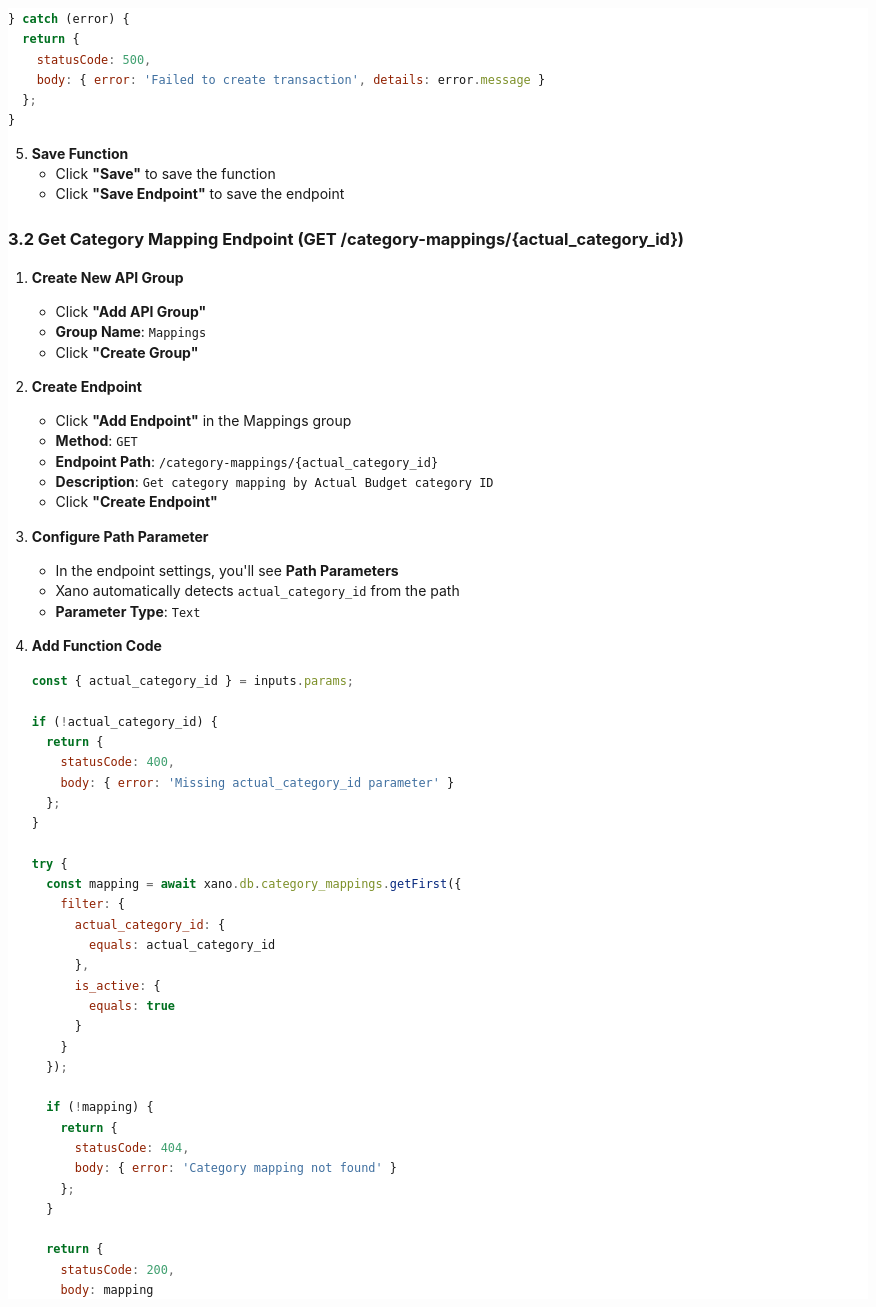    ```javascript
   } catch (error) {
     return {
       statusCode: 500,
       body: { error: 'Failed to create transaction', details: error.message }
     };
   }
   ```

5. **Save Function**
   - Click **"Save"** to save the function
   - Click **"Save Endpoint"** to save the endpoint

### 3.2 Get Category Mapping Endpoint (GET /category-mappings/{actual_category_id})

1. **Create New API Group**
   - Click **"Add API Group"**
   - **Group Name**: `Mappings`
   - Click **"Create Group"**

2. **Create Endpoint**
   - Click **"Add Endpoint"** in the Mappings group
   - **Method**: `GET`
   - **Endpoint Path**: `/category-mappings/{actual_category_id}`
   - **Description**: `Get category mapping by Actual Budget category ID`
   - Click **"Create Endpoint"**

3. **Configure Path Parameter**
   - In the endpoint settings, you'll see **Path Parameters**
   - Xano automatically detects `actual_category_id` from the path
   - **Parameter Type**: `Text`

4. **Add Function Code**
   ```javascript
   const { actual_category_id } = inputs.params;

   if (!actual_category_id) {
     return {
       statusCode: 400,
       body: { error: 'Missing actual_category_id parameter' }
     };
   }

   try {
     const mapping = await xano.db.category_mappings.getFirst({
       filter: {
         actual_category_id: {
           equals: actual_category_id
         },
         is_active: {
           equals: true
         }
       }
     });

     if (!mapping) {
       return {
         statusCode: 404,
         body: { error: 'Category mapping not found' }
       };
     }

     return {
       statusCode: 200,
       body: mapping
   ```